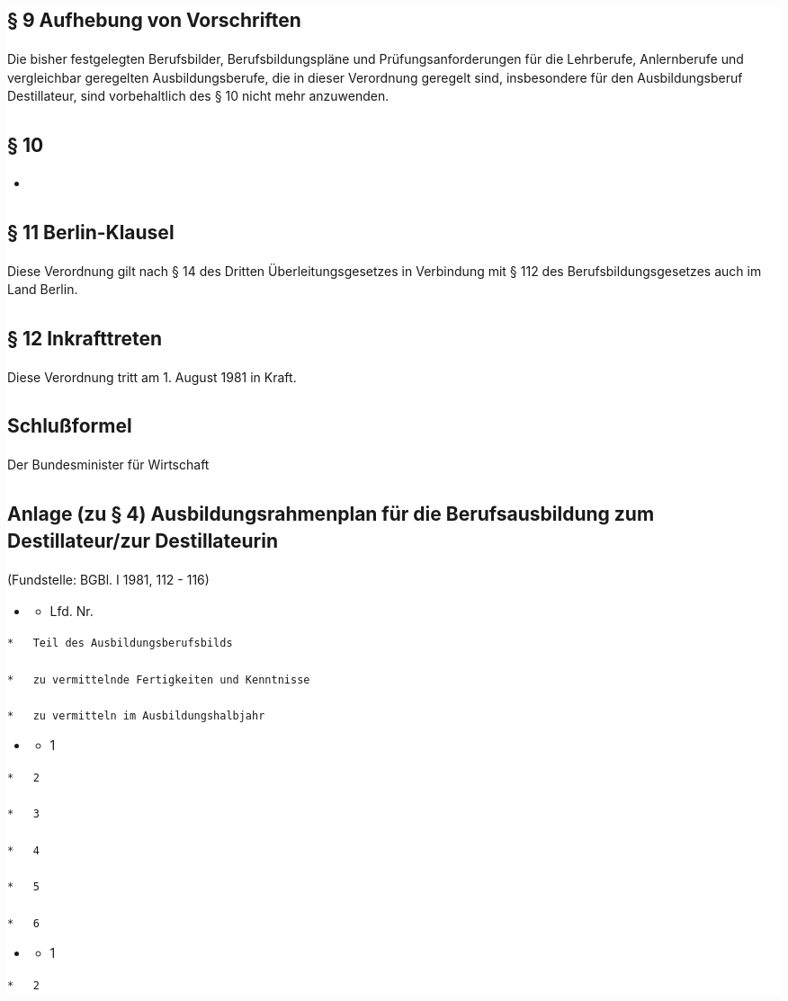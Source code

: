 ## § 9 Aufhebung von Vorschriften

Die bisher festgelegten Berufsbilder, Berufsbildungspläne und
Prüfungsanforderungen für die Lehrberufe, Anlernberufe und
vergleichbar geregelten Ausbildungsberufe, die in dieser Verordnung
geregelt sind, insbesondere für den Ausbildungsberuf Destillateur,
sind
vorbehaltlich des § 10              nicht mehr anzuwenden.

## § 10

-

## § 11 Berlin-Klausel

Diese Verordnung gilt nach § 14 des Dritten Überleitungsgesetzes in
Verbindung mit § 112 des Berufsbildungsgesetzes auch im Land Berlin.

## § 12 Inkrafttreten

Diese Verordnung tritt am 1. August 1981 in Kraft.

## Schlußformel

Der Bundesminister für Wirtschaft

## Anlage (zu § 4) Ausbildungsrahmenplan für die Berufsausbildung zum Destillateur/zur Destillateurin

(Fundstelle: BGBl. I 1981, 112 - 116)

*    *   Lfd. Nr.

    *   Teil des Ausbildungsberufsbilds

    *   zu vermittelnde Fertigkeiten und Kenntnisse

    *   zu vermitteln im Ausbildungshalbjahr


*    *   1

    *   2

    *   3

    *   4

    *   5

    *   6


*    *   1

    *   2
